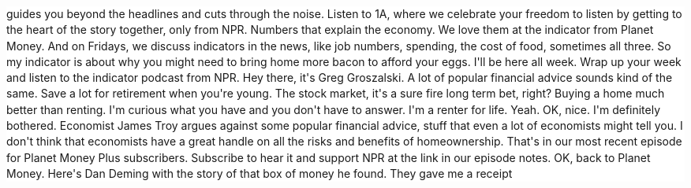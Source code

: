 guides you beyond the headlines
and cuts through the noise.
Listen to 1A,
where we celebrate
your freedom to listen
by getting to the heart
of the story together,
only from NPR.
Numbers that explain
the economy.
We love them at the indicator
from Planet Money.
And on Fridays,
we discuss indicators
in the news,
like job numbers,
spending, the cost of food,
sometimes all three.
So my indicator
is about why you might need
to bring home more bacon
to afford your eggs.
I'll be here all week.
Wrap up your week
and listen to the indicator
podcast from NPR.
Hey there, it's
Greg Groszalski.
A lot of popular
financial advice sounds
kind of the same.
Save a lot for retirement
when you're young.
The stock market,
it's a sure fire
long term bet, right?
Buying a home
much better than renting.
I'm curious what you have
and you don't have to answer.
I'm a renter for life.
Yeah.
OK, nice.
I'm definitely bothered.
Economist James Troy
argues against
some popular financial advice,
stuff that even a lot
of economists might tell you.
I don't think that
economists have a great handle
on all the risks
and benefits of homeownership.
That's in our most
recent episode for Planet
Money Plus subscribers.
Subscribe to hear it
and support NPR
at the link in our episode notes.
OK, back to Planet Money.
Here's Dan Deming
with the story of that box
of money he found.
They gave me a receipt